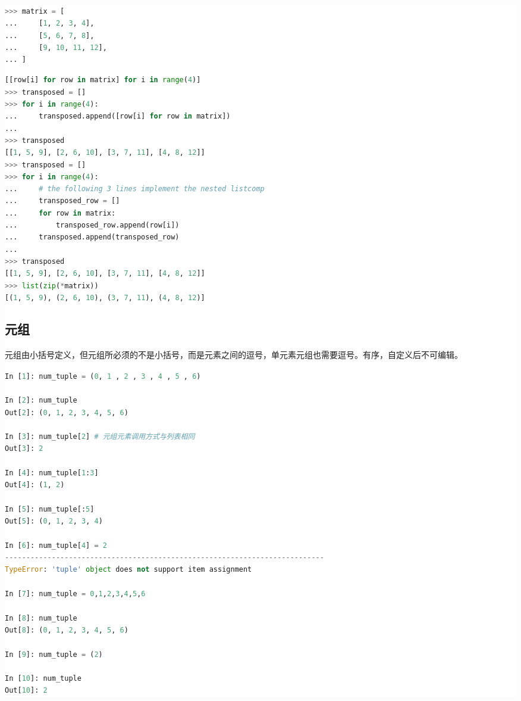   ```python
  >>> matrix = [
  ...     [1, 2, 3, 4],
  ...     [5, 6, 7, 8],
  ...     [9, 10, 11, 12],
  ... ]
  ```

```python
[[row[i] for row in matrix] for i in range(4)]
>>> transposed = []
>>> for i in range(4):
...     transposed.append([row[i] for row in matrix])
...
>>> transposed
[[1, 5, 9], [2, 6, 10], [3, 7, 11], [4, 8, 12]]
>>> transposed = []
>>> for i in range(4):
...     # the following 3 lines implement the nested listcomp
...     transposed_row = []
...     for row in matrix:
...         transposed_row.append(row[i])
...     transposed.append(transposed_row)
...
>>> transposed
[[1, 5, 9], [2, 6, 10], [3, 7, 11], [4, 8, 12]]
>>> list(zip(*matrix))
[(1, 5, 9), (2, 6, 10), (3, 7, 11), (4, 8, 12)]
```





## 元组

元组由小括号定义，但元组所必须的不是小括号，而是元素之间的逗号，单元素元组也需要逗号。有序，自定义后不可编辑。

```python
In [1]: num_tuple = (0, 1 , 2 , 3 , 4 , 5 , 6)

In [2]: num_tuple
Out[2]: (0, 1, 2, 3, 4, 5, 6)

In [3]: num_tuple[2] # 元组元素调用方式与列表相同
Out[3]: 2

In [4]: num_tuple[1:3]
Out[4]: (1, 2)

In [5]: num_tuple[:5]
Out[5]: (0, 1, 2, 3, 4)

In [6]: num_tuple[4] = 2
---------------------------------------------------------------------------
TypeError: 'tuple' object does not support item assignment

In [7]: num_tuple = 0,1,2,3,4,5,6

In [8]: num_tuple
Out[8]: (0, 1, 2, 3, 4, 5, 6)

In [9]: num_tuple = (2)

In [10]: num_tuple
Out[10]: 2

```